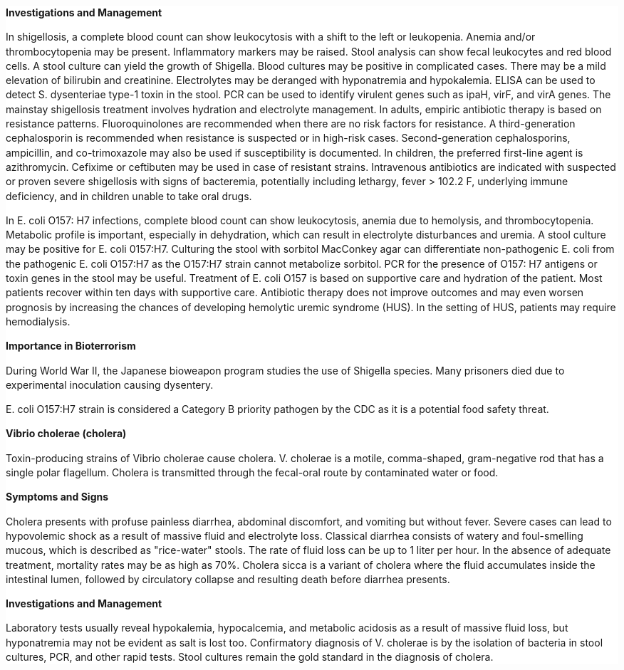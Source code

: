 **Investigations and Management**

In shigellosis, a complete blood count can show leukocytosis with a shift to the left or leukopenia. Anemia and/or thrombocytopenia may be present. Inflammatory markers may be raised. Stool analysis can show fecal leukocytes and red blood cells. A stool culture can yield the growth of Shigella. Blood cultures may be positive in complicated cases. There may be a mild elevation of bilirubin and creatinine. Electrolytes may be deranged with hyponatremia and hypokalemia. ELISA can be used to detect S. dysenteriae type-1 toxin in the stool. PCR can be used to identify virulent genes such as ipaH, virF, and virA genes. The mainstay shigellosis treatment involves hydration and electrolyte management. In adults, empiric antibiotic therapy is based on resistance patterns. Fluoroquinolones are recommended when there are no risk factors for resistance. A third-generation cephalosporin is recommended when resistance is suspected or in high-risk cases. Second-generation cephalosporins, ampicillin, and co-trimoxazole may also be used if susceptibility is documented. In children, the preferred first-line agent is azithromycin. Cefixime or ceftibuten may be used in case of resistant strains. Intravenous antibiotics are indicated with suspected or proven severe shigellosis with signs of bacteremia, potentially including lethargy, fever > 102.2 F, underlying immune deficiency, and in children unable to take oral drugs.

In E. coli O157: H7 infections, complete blood count can show leukocytosis, anemia due to hemolysis, and thrombocytopenia. Metabolic profile is important, especially in dehydration, which can result in electrolyte disturbances and uremia. A stool culture may be positive for E. coli 0157:H7. Culturing the stool with sorbitol MacConkey agar can differentiate non-pathogenic E. coli from the pathogenic E. coli O157:H7 as the O157:H7 strain cannot metabolize sorbitol. PCR for the presence of O157: H7 antigens or toxin genes in the stool may be useful. Treatment of E. coli O157 is based on supportive care and hydration of the patient. Most patients recover within ten days with supportive care. Antibiotic therapy does not improve outcomes and may even worsen prognosis by increasing the chances of developing hemolytic uremic syndrome (HUS). In the setting of HUS, patients may require hemodialysis.

**Importance in Bioterrorism**

During World War II, the Japanese bioweapon program studies the use of Shigella species. Many prisoners died due to experimental inoculation causing dysentery.

E. coli O157:H7 strain is considered a Category B priority pathogen by the CDC as it is a potential food safety threat.

**Vibrio cholerae (cholera)**

Toxin-producing strains of Vibrio cholerae cause cholera. V. cholerae is a motile, comma-shaped, gram-negative rod that has a single polar flagellum. Cholera is transmitted through the fecal-oral route by contaminated water or food.

**Symptoms and Signs**

Cholera presents with profuse painless diarrhea, abdominal discomfort, and vomiting but without fever. Severe cases can lead to hypovolemic shock as a result of massive fluid and electrolyte loss. Classical diarrhea consists of watery and foul-smelling mucous, which is described as "rice-water" stools. The rate of fluid loss can be up to 1 liter per hour. In the absence of adequate treatment, mortality rates may be as high as 70%. Cholera sicca is a variant of cholera where the fluid accumulates inside the intestinal lumen, followed by circulatory collapse and resulting death before diarrhea presents.

**Investigations and Management**

Laboratory tests usually reveal hypokalemia, hypocalcemia, and metabolic acidosis as a result of massive fluid loss, but hyponatremia may not be evident as salt is lost too. Confirmatory diagnosis of V. cholerae is by the isolation of bacteria in stool cultures, PCR, and other rapid tests. Stool cultures remain the gold standard in the diagnosis of cholera.
